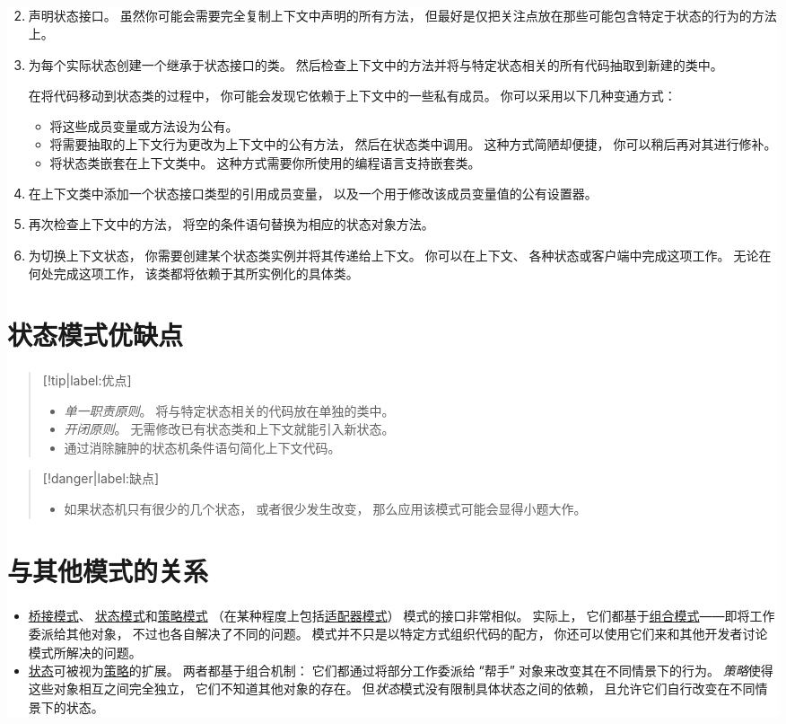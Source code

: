 2. 声明状态接口。 虽然你可能会需要完全复制上下文中声明的所有方法， 但最好是仅把关注点放在那些可能包含特定于状态的行为的方法上。

3. 为每个实际状态创建一个继承于状态接口的类。 然后检查上下文中的方法并将与特定状态相关的所有代码抽取到新建的类中。

   在将代码移动到状态类的过程中， 你可能会发现它依赖于上下文中的一些私有成员。 你可以采用以下几种变通方式：

   - 将这些成员变量或方法设为公有。
   - 将需要抽取的上下文行为更改为上下文中的公有方法， 然后在状态类中调用。 这种方式简陋却便捷， 你可以稍后再对其进行修补。
   - 将状态类嵌套在上下文类中。 这种方式需要你所使用的编程语言支持嵌套类。

4. 在上下文类中添加一个状态接口类型的引用成员变量， 以及一个用于修改该成员变量值的公有设置器。

5. 再次检查上下文中的方法， 将空的条件语句替换为相应的状态对象方法。

6. 为切换上下文状态， 你需要创建某个状态类实例并将其传递给上下文。 你可以在上下文、 各种状态或客户端中完成这项工作。 无论在何处完成这项工作， 该类都将依赖于其所实例化的具体类。

# 状态模式优缺点

> [!tip|label:优点]
>
> -  *单一职责原则*。 将与特定状态相关的代码放在单独的类中。
> -  *开闭原则*。 无需修改已有状态类和上下文就能引入新状态。
> -  通过消除臃肿的状态机条件语句简化上下文代码。

> [!danger|label:缺点]
>
> - 如果状态机只有很少的几个状态， 或者很少发生改变， 那么应用该模式可能会显得小题大作。

# 与其他模式的关系

- [桥接模式](https://refactoringguru.cn/design-patterns/bridge)、 [状态模式](https://refactoringguru.cn/design-patterns/state)和[策略模式](https://refactoringguru.cn/design-patterns/strategy) （在某种程度上包括[适配器模式](https://refactoringguru.cn/design-patterns/adapter)） 模式的接口非常相似。 实际上， 它们都基于[组合模式](https://refactoringguru.cn/design-patterns/composite)——即将工作委派给其他对象， 不过也各自解决了不同的问题。 模式并不只是以特定方式组织代码的配方， 你还可以使用它们来和其他开发者讨论模式所解决的问题。
- [状态](https://refactoringguru.cn/design-patterns/state)可被视为[策略](https://refactoringguru.cn/design-patterns/strategy)的扩展。 两者都基于组合机制： 它们都通过将部分工作委派给 “帮手” 对象来改变其在不同情景下的行为。 *策略*使得这些对象相互之间完全独立， 它们不知道其他对象的存在。 但*状态*模式没有限制具体状态之间的依赖， 且允许它们自行改变在不同情景下的状态。
